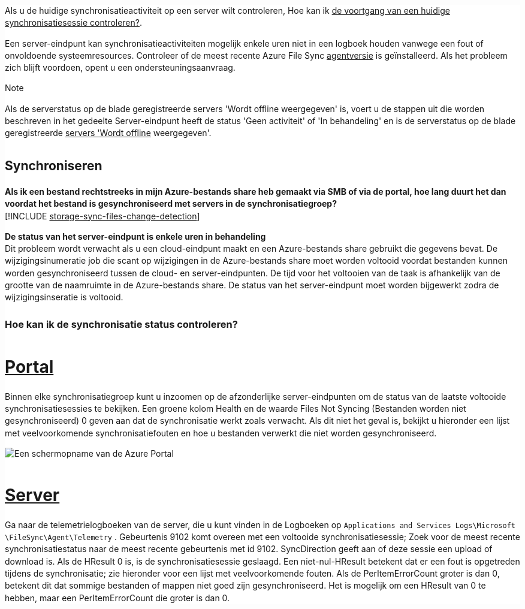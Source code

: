 Als u de huidige synchronisatieactiviteit op een server wilt controleren, Hoe kan ik [de voortgang van een huidige synchronisatiesessie controleren?](#how-do-i-monitor-the-progress-of-a-current-sync-session).

Een server-eindpunt kan synchronisatieactiviteiten mogelijk enkele uren niet in een logboek houden vanwege een fout of onvoldoende systeemresources. Controleer of de meest recente Azure File Sync [agentversie](file-sync-release-notes.md) is geïnstalleerd. Als het probleem zich blijft voordoen, opent u een ondersteuningsaanvraag.

> [!Note]  
> Als de serverstatus op de blade geregistreerde servers 'Wordt offline weergegeven' is, voert u de stappen uit die worden beschreven in het gedeelte Server-eindpunt heeft de status 'Geen activiteit' of 'In behandeling' en is de serverstatus op de blade geregistreerde [servers 'Wordt offline](#server-endpoint-noactivity) weergegeven'.

## <a name="sync"></a>Synchroniseren
<a id="afs-change-detection"></a>**Als ik een bestand rechtstreeks in mijn Azure-bestands share heb gemaakt via SMB of via de portal, hoe lang duurt het dan voordat het bestand is gesynchroniseerd met servers in de synchronisatiegroep?**  
[!INCLUDE [storage-sync-files-change-detection](../../../includes/storage-sync-files-change-detection.md)]

<a id="serverendpoint-pending"></a>**De status van het server-eindpunt is enkele uren in behandeling**  
Dit probleem wordt verwacht als u een cloud-eindpunt maakt en een Azure-bestands share gebruikt die gegevens bevat. De wijzigingsinumeratie job die scant op wijzigingen in de Azure-bestands share moet worden voltooid voordat bestanden kunnen worden gesynchroniseerd tussen de cloud- en server-eindpunten. De tijd voor het voltooien van de taak is afhankelijk van de grootte van de naamruimte in de Azure-bestands share. De status van het server-eindpunt moet worden bijgewerkt zodra de wijzigingsinseratie is voltooid.

### <a name="how-do-i-monitor-sync-health"></a><a id="broken-sync"></a>Hoe kan ik de synchronisatie status controleren?
# <a name="portal"></a>[Portal](#tab/portal1)
Binnen elke synchronisatiegroep kunt u inzoomen op de afzonderlijke server-eindpunten om de status van de laatste voltooide synchronisatiesessies te bekijken. Een groene kolom Health en de waarde Files Not Syncing (Bestanden worden niet gesynchroniseerd) 0 geven aan dat de synchronisatie werkt zoals verwacht. Als dit niet het geval is, bekijkt u hieronder een lijst met veelvoorkomende synchronisatiefouten en hoe u bestanden verwerkt die niet worden gesynchroniseerd. 

![Een schermopname van de Azure Portal](media/storage-sync-files-troubleshoot/portal-sync-health.png)

# <a name="server"></a>[Server](#tab/server)
Ga naar de telemetrielogboeken van de server, die u kunt vinden in de Logboeken op `Applications and Services Logs\Microsoft\FileSync\Agent\Telemetry` . Gebeurtenis 9102 komt overeen met een voltooide synchronisatiesessie; Zoek voor de meest recente synchronisatiestatus naar de meest recente gebeurtenis met id 9102. SyncDirection geeft aan of deze sessie een upload of download is. Als de HResult 0 is, is de synchronisatiesessie geslaagd. Een niet-nul-HResult betekent dat er een fout is opgetreden tijdens de synchronisatie; zie hieronder voor een lijst met veelvoorkomende fouten. Als de PerItemErrorCount groter is dan 0, betekent dit dat sommige bestanden of mappen niet goed zijn gesynchroniseerd. Het is mogelijk om een HResult van 0 te hebben, maar een PerItemErrorCount die groter is dan 0.
